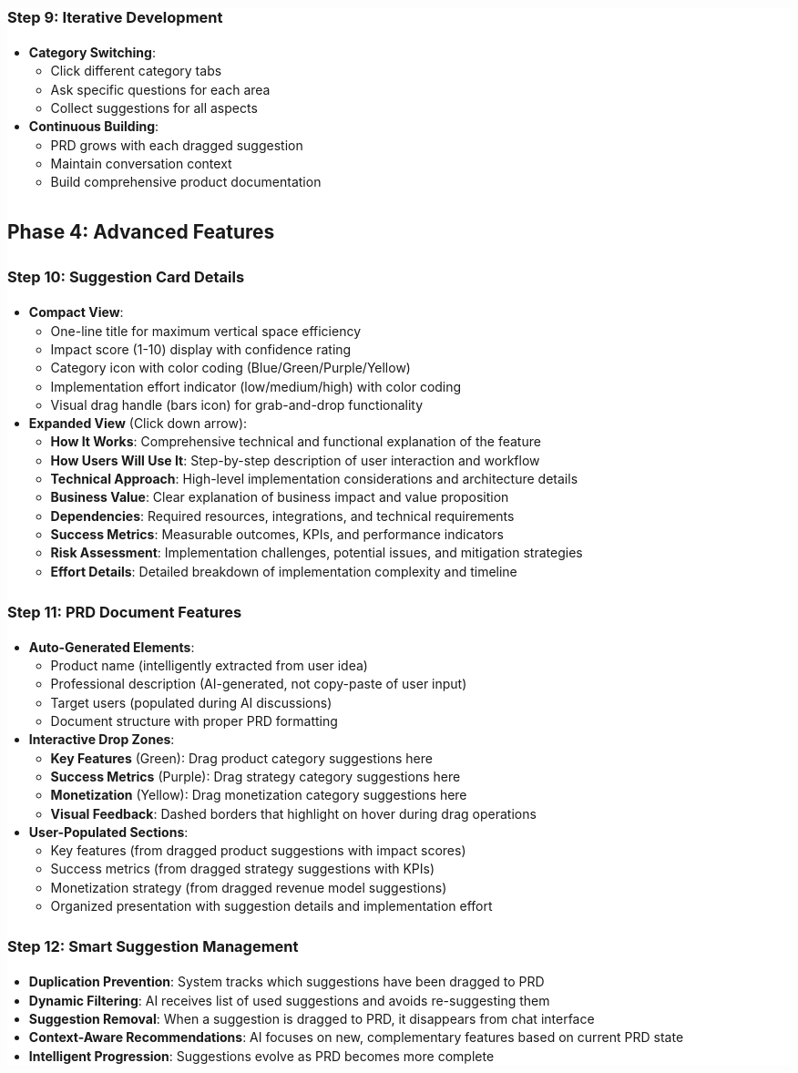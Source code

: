 ### Step 9: Iterative Development
- **Category Switching**:
  - Click different category tabs
  - Ask specific questions for each area
  - Collect suggestions for all aspects
- **Continuous Building**:
  - PRD grows with each dragged suggestion
  - Maintain conversation context
  - Build comprehensive product documentation

## Phase 4: Advanced Features

### Step 10: Suggestion Card Details
- **Compact View**:
  - One-line title for maximum vertical space efficiency
  - Impact score (1-10) display with confidence rating
  - Category icon with color coding (Blue/Green/Purple/Yellow)
  - Implementation effort indicator (low/medium/high) with color coding
  - Visual drag handle (bars icon) for grab-and-drop functionality
- **Expanded View** (Click down arrow):
  - **How It Works**: Comprehensive technical and functional explanation of the feature
  - **How Users Will Use It**: Step-by-step description of user interaction and workflow
  - **Technical Approach**: High-level implementation considerations and architecture details
  - **Business Value**: Clear explanation of business impact and value proposition
  - **Dependencies**: Required resources, integrations, and technical requirements
  - **Success Metrics**: Measurable outcomes, KPIs, and performance indicators
  - **Risk Assessment**: Implementation challenges, potential issues, and mitigation strategies
  - **Effort Details**: Detailed breakdown of implementation complexity and timeline

### Step 11: PRD Document Features
- **Auto-Generated Elements**:
  - Product name (intelligently extracted from user idea)
  - Professional description (AI-generated, not copy-paste of user input)
  - Target users (populated during AI discussions)
  - Document structure with proper PRD formatting
- **Interactive Drop Zones**:
  - **Key Features** (Green): Drag product category suggestions here
  - **Success Metrics** (Purple): Drag strategy category suggestions here
  - **Monetization** (Yellow): Drag monetization category suggestions here
  - **Visual Feedback**: Dashed borders that highlight on hover during drag operations
- **User-Populated Sections**:
  - Key features (from dragged product suggestions with impact scores)
  - Success metrics (from dragged strategy suggestions with KPIs)
  - Monetization strategy (from dragged revenue model suggestions)
  - Organized presentation with suggestion details and implementation effort

### Step 12: Smart Suggestion Management
- **Duplication Prevention**: System tracks which suggestions have been dragged to PRD
- **Dynamic Filtering**: AI receives list of used suggestions and avoids re-suggesting them
- **Suggestion Removal**: When a suggestion is dragged to PRD, it disappears from chat interface
- **Context-Aware Recommendations**: AI focuses on new, complementary features based on current PRD state
- **Intelligent Progression**: Suggestions evolve as PRD becomes more complete
